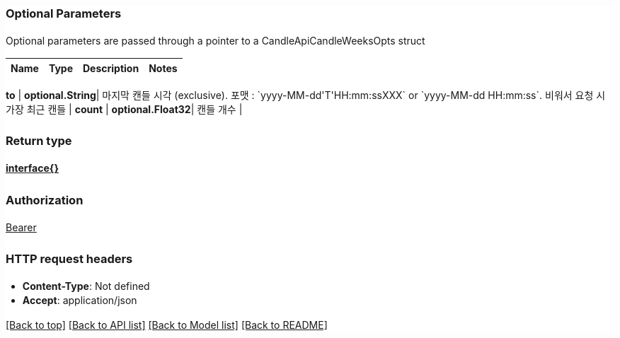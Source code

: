 ### Optional Parameters
Optional parameters are passed through a pointer to a CandleApiCandleWeeksOpts struct

Name | Type | Description  | Notes
------------- | ------------- | ------------- | -------------

 **to** | **optional.String**| 마지막 캔들 시각 (exclusive). 포맷 : &#x60;yyyy-MM-dd&#39;T&#39;HH:mm:ssXXX&#x60; or &#x60;yyyy-MM-dd HH:mm:ss&#x60;. 비워서 요청 시 가장 최근 캔들  | 
 **count** | **optional.Float32**| 캔들 개수  | 

### Return type

[**interface{}**](interface{}.md)

### Authorization

[Bearer](../README.md#Bearer)

### HTTP request headers

 - **Content-Type**: Not defined
 - **Accept**: application/json

[[Back to top]](#) [[Back to API list]](../README.md#documentation-for-api-endpoints) [[Back to Model list]](../README.md#documentation-for-models) [[Back to README]](../README.md)

